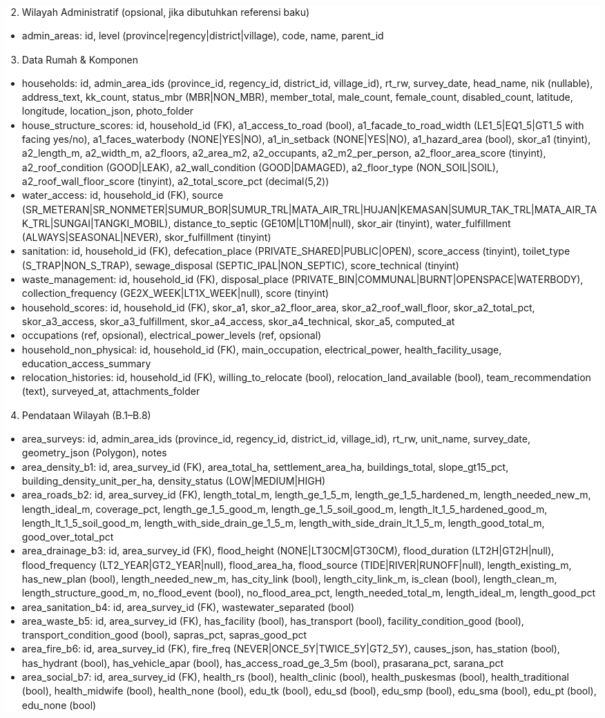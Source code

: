 2. Wilayah Administratif (opsional, jika dibutuhkan referensi baku)

- admin_areas: id, level (province|regency|district|village), code, name, parent_id

3. Data Rumah & Komponen

- households: id, admin_area_ids (province_id, regency_id, district_id, village_id), rt_rw, survey_date, head_name, nik (nullable), address_text, kk_count, status_mbr (MBR|NON_MBR), member_total, male_count, female_count, disabled_count, latitude, longitude, location_json, photo_folder
- house_structure_scores: id, household_id (FK), a1_access_to_road (bool), a1_facade_to_road_width (LE1_5|EQ1_5|GT1_5 with facing yes/no), a1_faces_waterbody (NONE|YES|NO), a1_in_setback (NONE|YES|NO), a1_hazard_area (bool), skor_a1 (tinyint),
  a2_length_m, a2_width_m, a2_floors, a2_area_m2, a2_occupants, a2_m2_per_person, a2_floor_area_score (tinyint),
  a2_roof_condition (GOOD|LEAK), a2_wall_condition (GOOD|DAMAGED), a2_floor_type (NON_SOIL|SOIL), a2_roof_wall_floor_score (tinyint), a2_total_score_pct (decimal(5,2))
- water_access: id, household_id (FK), source (SR_METERAN|SR_NONMETER|SUMUR_BOR|SUMUR_TRL|MATA_AIR_TRL|HUJAN|KEMASAN|SUMUR_TAK_TRL|MATA_AIR_TAK_TRL|SUNGAI|TANGKI_MOBIL), distance_to_septic (GE10M|LT10M|null), skor_air (tinyint),
  water_fulfillment (ALWAYS|SEASONAL|NEVER), skor_fulfillment (tinyint)
- sanitation: id, household_id (FK), defecation_place (PRIVATE_SHARED|PUBLIC|OPEN), score_access (tinyint),
  toilet_type (S_TRAP|NON_S_TRAP), sewage_disposal (SEPTIC_IPAL|NON_SEPTIC), score_technical (tinyint)
- waste_management: id, household_id (FK), disposal_place (PRIVATE_BIN|COMMUNAL|BURNT|OPENSPACE|WATERBODY), collection_frequency (GE2X_WEEK|LT1X_WEEK|null), score (tinyint)
- household_scores: id, household_id (FK), skor_a1, skor_a2_floor_area, skor_a2_roof_wall_floor, skor_a2_total_pct, skor_a3_access, skor_a3_fulfillment, skor_a4_access, skor_a4_technical, skor_a5, computed_at
- occupations (ref, opsional), electrical_power_levels (ref, opsional)
- household_non_physical: id, household_id (FK), main_occupation, electrical_power, health_facility_usage, education_access_summary
- relocation_histories: id, household_id (FK), willing_to_relocate (bool), relocation_land_available (bool), team_recommendation (text), surveyed_at, attachments_folder

4. Pendataan Wilayah (B.1–B.8)

- area_surveys: id, admin_area_ids (province_id, regency_id, district_id, village_id), rt_rw, unit_name, survey_date, geometry_json (Polygon), notes
- area_density_b1: id, area_survey_id (FK), area_total_ha, settlement_area_ha, buildings_total, slope_gt15_pct, building_density_unit_per_ha, density_status (LOW|MEDIUM|HIGH)
- area_roads_b2: id, area_survey_id (FK), length_total_m, length_ge_1_5_m, length_ge_1_5_hardened_m, length_needed_new_m, length_ideal_m, coverage_pct, length_ge_1_5_good_m, length_ge_1_5_soil_good_m, length_lt_1_5_hardened_good_m, length_lt_1_5_soil_good_m, length_with_side_drain_ge_1_5_m, length_with_side_drain_lt_1_5_m, length_good_total_m, good_over_total_pct
- area_drainage_b3: id, area_survey_id (FK), flood_height (NONE|LT30CM|GT30CM), flood_duration (LT2H|GT2H|null), flood_frequency (LT2_YEAR|GT2_YEAR|null), flood_area_ha, flood_source (TIDE|RIVER|RUNOFF|null), length_existing_m, has_new_plan (bool), length_needed_new_m, has_city_link (bool), length_city_link_m, is_clean (bool), length_clean_m, length_structure_good_m, no_flood_event (bool), no_flood_area_pct, length_needed_total_m, length_ideal_m, length_good_pct
- area_sanitation_b4: id, area_survey_id (FK), wastewater_separated (bool)
- area_waste_b5: id, area_survey_id (FK), has_facility (bool), has_transport (bool), facility_condition_good (bool), transport_condition_good (bool), sapras_pct, sapras_good_pct
- area_fire_b6: id, area_survey_id (FK), fire_freq (NEVER|ONCE_5Y|TWICE_5Y|GT2_5Y), causes_json, has_station (bool), has_hydrant (bool), has_vehicle_apar (bool), has_access_road_ge_3_5m (bool), prasarana_pct, sarana_pct
- area_social_b7: id, area_survey_id (FK), health_rs (bool), health_clinic (bool), health_puskesmas (bool), health_traditional (bool), health_midwife (bool), health_none (bool), edu_tk (bool), edu_sd (bool), edu_smp (bool), edu_sma (bool), edu_pt (bool), edu_none (bool)
